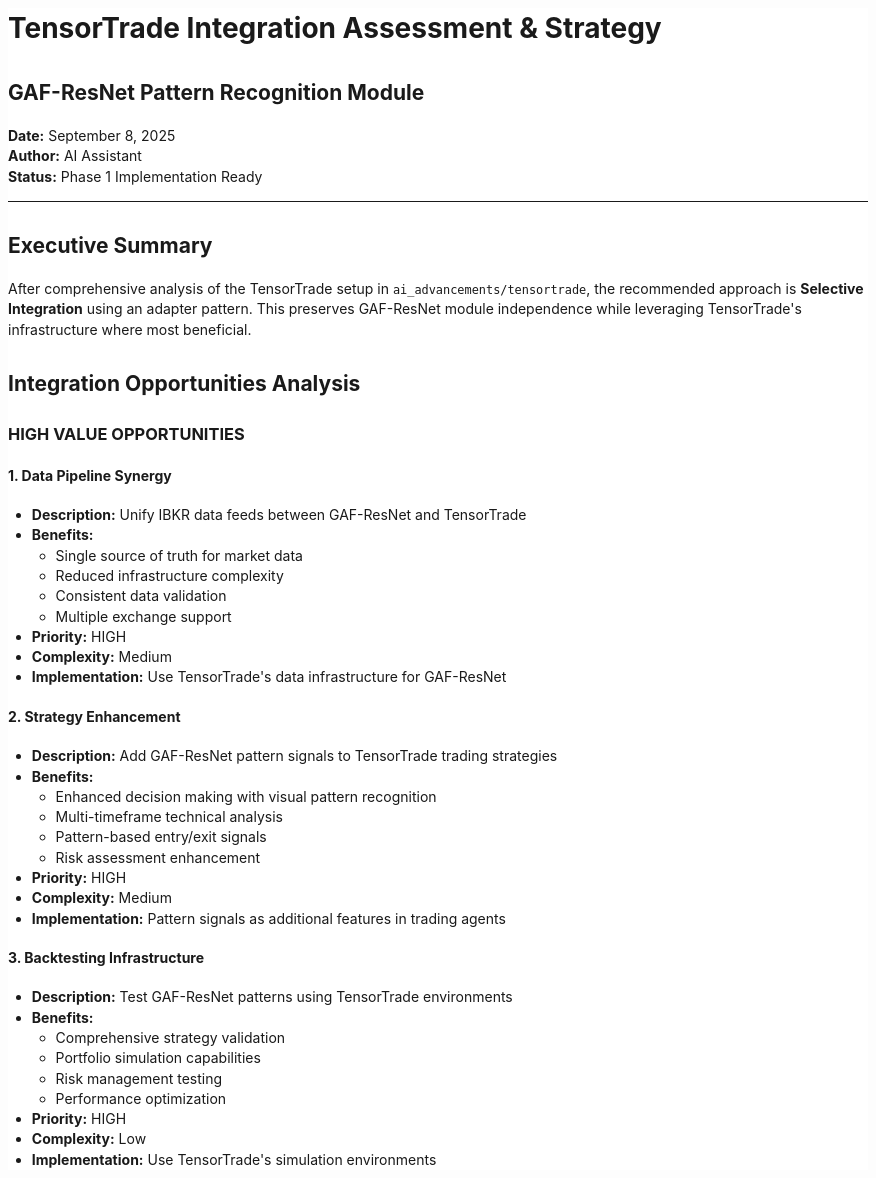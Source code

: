 # TensorTrade Integration Assessment & Strategy
## GAF-ResNet Pattern Recognition Module

**Date:** September 8, 2025  
**Author:** AI Assistant  
**Status:** Phase 1 Implementation Ready  

---

## Executive Summary

After comprehensive analysis of the TensorTrade setup in `ai_advancements/tensortrade`, the recommended approach is **Selective Integration** using an adapter pattern. This preserves GAF-ResNet module independence while leveraging TensorTrade's infrastructure where most beneficial.

## Integration Opportunities Analysis

### HIGH VALUE OPPORTUNITIES

#### 1. Data Pipeline Synergy
- **Description:** Unify IBKR data feeds between GAF-ResNet and TensorTrade
- **Benefits:** 
  - Single source of truth for market data
  - Reduced infrastructure complexity
  - Consistent data validation
  - Multiple exchange support
- **Priority:** HIGH
- **Complexity:** Medium
- **Implementation:** Use TensorTrade's data infrastructure for GAF-ResNet

#### 2. Strategy Enhancement
- **Description:** Add GAF-ResNet pattern signals to TensorTrade trading strategies
- **Benefits:**
  - Enhanced decision making with visual pattern recognition
  - Multi-timeframe technical analysis
  - Pattern-based entry/exit signals
  - Risk assessment enhancement
- **Priority:** HIGH
- **Complexity:** Medium
- **Implementation:** Pattern signals as additional features in trading agents

#### 3. Backtesting Infrastructure
- **Description:** Test GAF-ResNet patterns using TensorTrade environments
- **Benefits:**
  - Comprehensive strategy validation
  - Portfolio simulation capabilities
  - Risk management testing
  - Performance optimization
- **Priority:** HIGH
- **Complexity:** Low
- **Implementation:** Use TensorTrade's simulation environments
